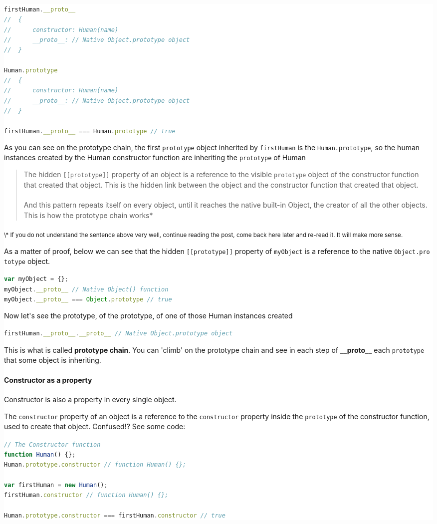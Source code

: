 ```js
firstHuman.__proto__
//  {
//      constructor: Human(name)
//      __proto__: // Native Object.prototype object
//  }

Human.prototype
//  {
//      constructor: Human(name)
//      __proto__: // Native Object.prototype object
//  }

firstHuman.__proto__ === Human.prototype // true
```
As you can see on the prototype chain, the first `prototype` object inherited by `firstHuman` is the `Human.prototype`, so the human instances created by the Human constructor function are inheriting the `prototype` of Human


> The hidden `[[prototype]]` property of an object is a reference to the visible `prototype` object of the constructor function that created that object. This is the hidden link between the object and the constructor function that created that object. <br><br> And this pattern repeats itself on every object, until it reaches the native built-in Object, the creator of all the other objects. This is how the prototype chain works*

<sub>
\* If you do not understand the sentence above very well, continue reading the post, come back here later and re-read it. It will make more sense.
</sub>

As a matter of proof, below we can see that the hidden `[[prototype]]` property of `myObject` is a reference to the native `Object.prototype` object.

```js
var myObject = {};
myObject.__proto__ // Native Object() function
myObject.__proto__ === Object.prototype // true
```

Now let's see the prototype, of the prototype, of one of those Human instances created

```js
firstHuman.__proto__.__proto__ // Native Object.prototype object
```

This is what is called **prototype chain**. You can 'climb' on the prototype chain and see in each step of **\_\_proto__** each `prototype` that some object is inheriting.

#### Constructor as a property
Constructor is also a property in every single object.

The `constructor` property of an object is a reference to the `constructor` property inside the `prototype` of the constructor function, used to create that object. Confused!? See some code:

```js
// The Constructor function
function Human() {};
Human.prototype.constructor // function Human() {};

var firstHuman = new Human();
firstHuman.constructor // function Human() {};

Human.prototype.constructor === firstHuman.constructor // true
```

